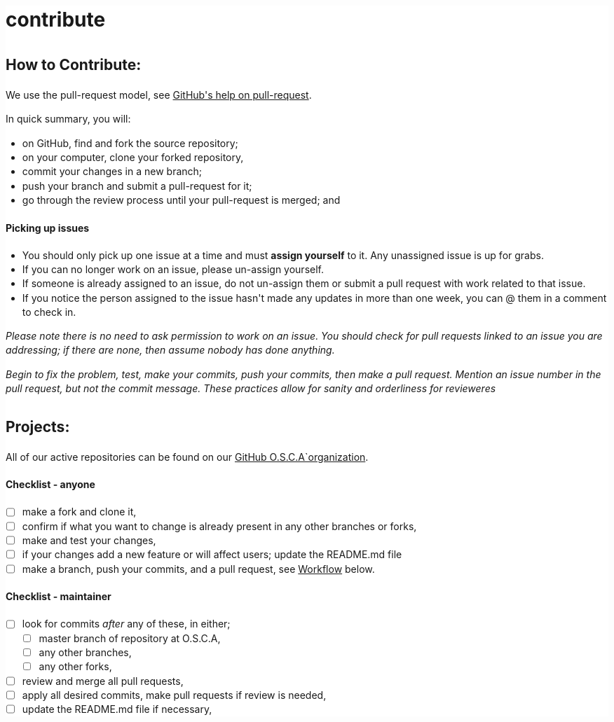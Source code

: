 # contribute

## How to Contribute:

We use the pull-request model, see [GitHub's help on pull-request](https://help.github.com/articles/using-pull-requests).

In quick summary, you will:

* on GitHub, find and fork the source repository;
* on your computer, clone your forked repository,
* commit your changes in a new branch;
* push your branch and submit a pull-request for it;
* go through the review process until your pull-request is merged; and

#### Picking up issues

* You should only pick up one issue at a time and must **assign yourself** to it. Any unassigned issue is up for grabs. 
* If you can no longer work on an issue, please un-assign yourself.
* If someone is already assigned to an issue, do not un-assign them or submit a pull request with work related to that issue.
* If you notice the person assigned to the issue hasn't made any updates in more than one week, you can @ them in a comment to check in.

_Please note there is no need to ask permission to work on an issue. You should check for pull requests linked to an issue you are addressing; if there are none, then assume nobody has done anything._

_Begin to fix the problem, test, make your commits, push your commits, then make a pull request. Mention an issue number in the pull request, but not the commit message. These practices allow for sanity and orderliness for revieweres_

## Projects:

All of our active repositories can be found on our [GitHub O.S.C.A\`organization](https://github.com/oscommunityafrica).

#### Checklist - anyone

* [ ] make a fork and clone it,
* [ ] confirm if what you want to change is already present in any other branches or forks,
* [ ] make and test your changes,
* [ ] if your changes add a new feature or will affect users; update the README.md file
* [ ] make a branch, push your commits, and a pull request, see [Workflow](contribute.md##workflow) below.

#### Checklist - maintainer

* [ ] look for commits _after_ any of these, in either;
  * [ ] master branch of repository at O.S.C.A,
  * [ ] any other branches,
  * [ ] any other forks,
* [ ] review and merge all pull requests,
* [ ] apply all desired commits, make pull requests if review is needed,
* [ ] update the README.md file if necessary,
